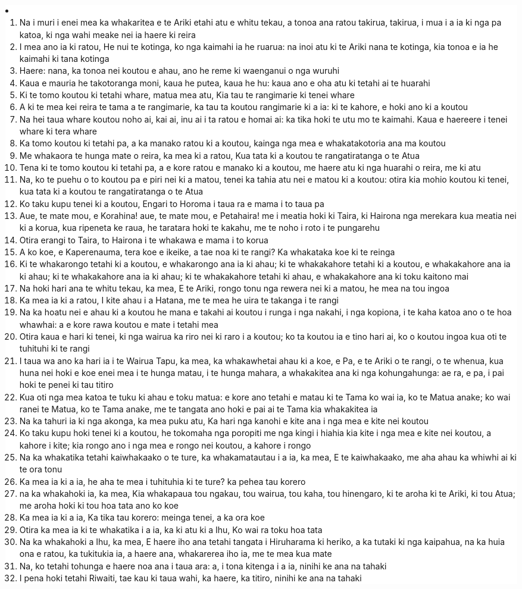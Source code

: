   <li>
    <ol>
      <li>Na i muri i enei mea ka whakaritea e te Ariki etahi atu e whitu tekau, a tonoa ana ratou takirua, takirua, i mua i a ia ki nga pa katoa, ki nga wahi meake nei ia haere ki reira</li>
      <li>I mea ano ia ki ratou, He nui te kotinga, ko nga kaimahi ia he ruarua: na inoi atu ki te Ariki nana te kotinga, kia tonoa e ia he kaimahi ki tana kotinga</li>
      <li>Haere: nana, ka tonoa nei koutou e ahau, ano he reme ki waenganui o nga wuruhi</li>
      <li>Kaua e mauria he takotoranga moni, kaua he putea, kaua he hu: kaua ano e oha atu ki tetahi ai te huarahi</li>
      <li>Ki te tomo koutou ki tetahi whare, matua mea atu, Kia tau te rangimarie ki tenei whare</li>
      <li>A ki te mea kei reira te tama a te rangimarie, ka tau ta koutou rangimarie ki a ia: ki te kahore, e hoki ano ki a koutou</li>
      <li>Na hei taua whare koutou noho ai, kai ai, inu ai i ta ratou e homai ai: ka tika hoki te utu mo te kaimahi. Kaua e haereere i tenei whare ki tera whare</li>
      <li>Ka tomo koutou ki tetahi pa, a ka manako ratou ki a koutou, kainga nga mea e whakatakotoria ana ma koutou</li>
      <li>Me whakaora te hunga mate o reira, ka mea ki a ratou, Kua tata ki a koutou te rangatiratanga o te Atua</li>
      <li>Tena ki te tomo koutou ki tetahi pa, a e kore ratou e manako ki a koutou, me haere atu ki nga huarahi o reira, me ki atu</li>
      <li>Na, ko te puehu o to koutou pa e piri nei ki a matou, tenei ka tahia atu nei e matou ki a koutou: otira kia mohio koutou ki tenei, kua tata ki a koutou te rangatiratanga o te Atua</li>
      <li>Ko taku kupu tenei ki a koutou, Engari to Horoma i taua ra e mama i to taua pa</li>
      <li>Aue, te mate mou, e Korahina! aue, te mate mou, e Petahaira! me i meatia hoki ki Taira, ki Hairona nga merekara kua meatia nei ki a korua, kua ripeneta ke raua, he taratara hoki te kakahu, me te noho i roto i te pungarehu</li>
      <li>Otira erangi to Taira, to Hairona i te whakawa e mama i to korua</li>
      <li>A ko koe, e Kaperenauma, tera koe e ikeike, a tae noa ki te rangi? Ka whakataka koe ki te reinga</li>
      <li>Ki te whakarongo tetahi ki a koutou, e whakarongo ana ia ki ahau; ki te whakakahore tetahi ki a koutou, e whakakahore ana ia ki ahau; ki te whakakahore ana ia ki ahau; ki te whakakahore tetahi ki ahau, e whakakahore ana ki toku kaitono mai</li>
      <li>Na hoki hari ana te whitu tekau, ka mea, E te Ariki, rongo tonu nga rewera nei ki a matou, he mea na tou ingoa</li>
      <li>Ka mea ia ki a ratou, I kite ahau i a Hatana, me te mea he uira te takanga i te rangi</li>
      <li>Na ka hoatu nei e ahau ki a koutou he mana e takahi ai koutou i runga i nga nakahi, i nga kopiona, i te kaha katoa ano o te hoa whawhai: a e kore rawa koutou e mate i tetahi mea</li>
      <li>Otira kaua e hari ki tenei, ki nga wairua ka riro nei ki raro i a koutou; ko ta koutou ia e tino hari ai, ko o koutou ingoa kua oti te tuhituhi ki te rangi</li>
      <li>I taua wa ano ka hari ia i te Wairua Tapu, ka mea, ka whakawhetai ahau ki a koe, e Pa, e te Ariki o te rangi, o te whenua, kua huna nei hoki e koe enei mea i te hunga matau, i te hunga mahara, a whakakitea ana ki nga kohungahunga: ae ra, e pa, i pai hoki te penei ki tau titiro</li>
      <li>Kua oti nga mea katoa te tuku ki ahau e toku matua: e kore ano tetahi e matau ki te Tama ko wai ia, ko te Matua anake; ko wai ranei te Matua, ko te Tama anake, me te tangata ano hoki e pai ai te Tama kia whakakitea ia</li>
      <li>Na ka tahuri ia ki nga akonga, ka mea puku atu, Ka hari nga kanohi e kite ana i nga mea e kite nei koutou</li>
      <li>Ko taku kupu hoki tenei ki a koutou, he tokomaha nga poropiti me nga kingi i hiahia kia kite i nga mea e kite nei koutou, a kahore i kite; kia rongo ano i nga mea e rongo nei koutou, a kahore i rongo</li>
      <li>Na ka whakatika tetahi kaiwhakaako o te ture, ka whakamatautau i a ia, ka mea, E te kaiwhakaako, me aha ahau ka whiwhi ai ki te ora tonu</li>
      <li>Ka mea ia ki a ia, he aha te mea i tuhituhia ki te ture? ka pehea tau korero</li>
      <li>na ka whakahoki ia, ka mea, Kia whakapaua tou ngakau, tou wairua, tou kaha, tou hinengaro, ki te aroha ki te Ariki, ki tou Atua; me aroha hoki ki tou hoa tata ano ko koe</li>
      <li>Ka mea ia ki a ia, Ka tika tau korero: meinga tenei, a ka ora koe</li>
      <li>Otira ka mea ia ki te whakatika i a ia, ka ki atu ki a Ihu, Ko wai ra toku hoa tata</li>
      <li>Na ka whakahoki a Ihu, ka mea, E haere iho ana tetahi tangata i Hiruharama ki heriko, a ka tutaki ki nga kaipahua, na ka huia ona e ratou, ka tukitukia ia, a haere ana, whakarerea iho ia, me te mea kua mate</li>
      <li>Na, ko tetahi tohunga e haere noa ana i taua ara: a, i tona kitenga i a ia, ninihi ke ana na tahaki</li>
      <li>I pena hoki tetahi Riwaiti, tae kau ki taua wahi, ka haere, ka titiro, ninihi ke ana na tahaki</li>